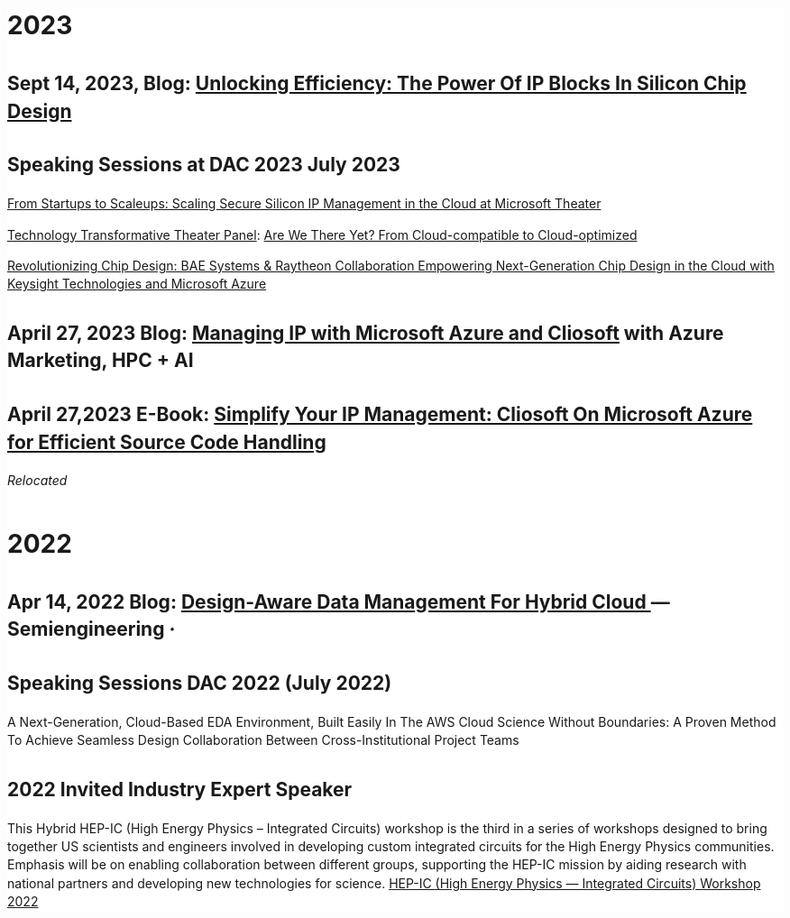 # 2023
## Sept 14, 2023, Blog: [Unlocking Efficiency: The Power Of IP Blocks In Silicon Chip Design](https://semiengineering.com/unlocking-efficiency-the-power-of-ip-blocks-in-silicon-chip-design/) 

## Speaking Sessions at DAC 2023 July 2023
[From Startups to Scaleups: Scaling Secure Silicon IP Management in the Cloud at Microsoft Theater](https://www.linkedin.com/posts/richardpaw_come-by-and-join-us-at-the-microsoft-booth-activity-7083901113258676224-9T6D?utm_source=share&utm_medium=member_desktop)

[Technology Transformative Theater Panel](https://www.dac.com/Conference/Transformative-Technologies-Theater):
[Are We There Yet? From Cloud-compatible to Cloud-optimized](https://www.linkedin.com/feed/update/urn:li:activity:7110082267527397377/)

[Revolutionizing Chip Design: BAE Systems & Raytheon Collaboration Empowering Next-Generation Chip Design in the Cloud with Keysight Technologies and Microsoft Azure](https://www.linkedin.com/feed/update/urn:li:activity:7085497435145342976/)

## April 27, 2023 Blog: [Managing IP with Microsoft Azure and Cliosoft](https://azure.microsoft.com/en-us/blog/managing-ip-with-microsoft-azure-and-cliosoft/) with Azure Marketing, HPC + AI

## April 27,2023 E-Book: [Simplify Your IP Management: Cliosoft On Microsoft Azure for Efficient Source Code Handling](https://www.cliosoft.com/resources/ebooks/simplify-your-ip-management-cliosoft-on-microsoft-azure-for-efficient-source-code-handling/)
_Relocated_

# 2022
## Apr 14, 2022 Blog: [Design-Aware Data Management For Hybrid Cloud ](https://semiengineering.com/design-aware-data-management-for-hybrid-cloud/)— Semiengineering · 

## Speaking Sessions DAC 2022 (July 2022)
A Next-Generation, Cloud-Based EDA Environment, Built Easily In The AWS Cloud
Science Without Boundaries: A Proven Method To Achieve Seamless Design Collaboration Between Cross-Institutional Project Teams

## 2022 Invited Industry Expert Speaker
This Hybrid HEP-IC  (High Energy Physics – Integrated Circuits) workshop is the third in a series of workshops designed to bring together US scientists and engineers involved in developing custom integrated circuits for the High Energy Physics communities.  Emphasis will be on enabling collaboration between different groups, supporting the HEP-IC mission by aiding research with national partners and developing new technologies for science.
[HEP-IC (High Energy Physics — Integrated Circuits) Workshop 2022](https://indico.fnal.gov/event/52335/timetable/?view=standard_numbered)
